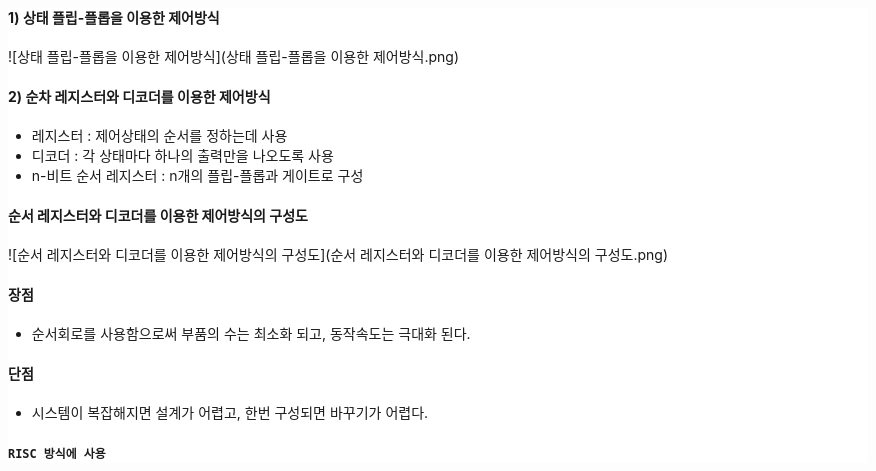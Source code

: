 #### 1) 상태 플립-플롭을 이용한 제어방식

![상태 플립-플롭을 이용한 제어방식](상태 플립-플롭을 이용한 제어방식.png)



#### 2) 순차 레지스터와 디코더를 이용한 제어방식

- 레지스터 : 제어상태의 순서를 정하는데 사용
- 디코더 : 각 상태마다 하나의 출력만을 나오도록 사용
- n-비트 순서 레지스터 : n개의 플립-플롭과 게이트로 구성



#### 순서 레지스터와 디코더를 이용한 제어방식의 구성도

![순서 레지스터와 디코더를 이용한 제어방식의 구성도](순서 레지스터와 디코더를 이용한 제어방식의 구성도.png)



#### 장점

- 순서회로를 사용함으로써 부품의 수는 최소화 되고, 동작속도는 극대화 된다.

#### 단점

- 시스템이 복잡해지면 설계가 어렵고, 한번 구성되면 바꾸기가 어렵다.

#### `RISC 방식에 사용`



